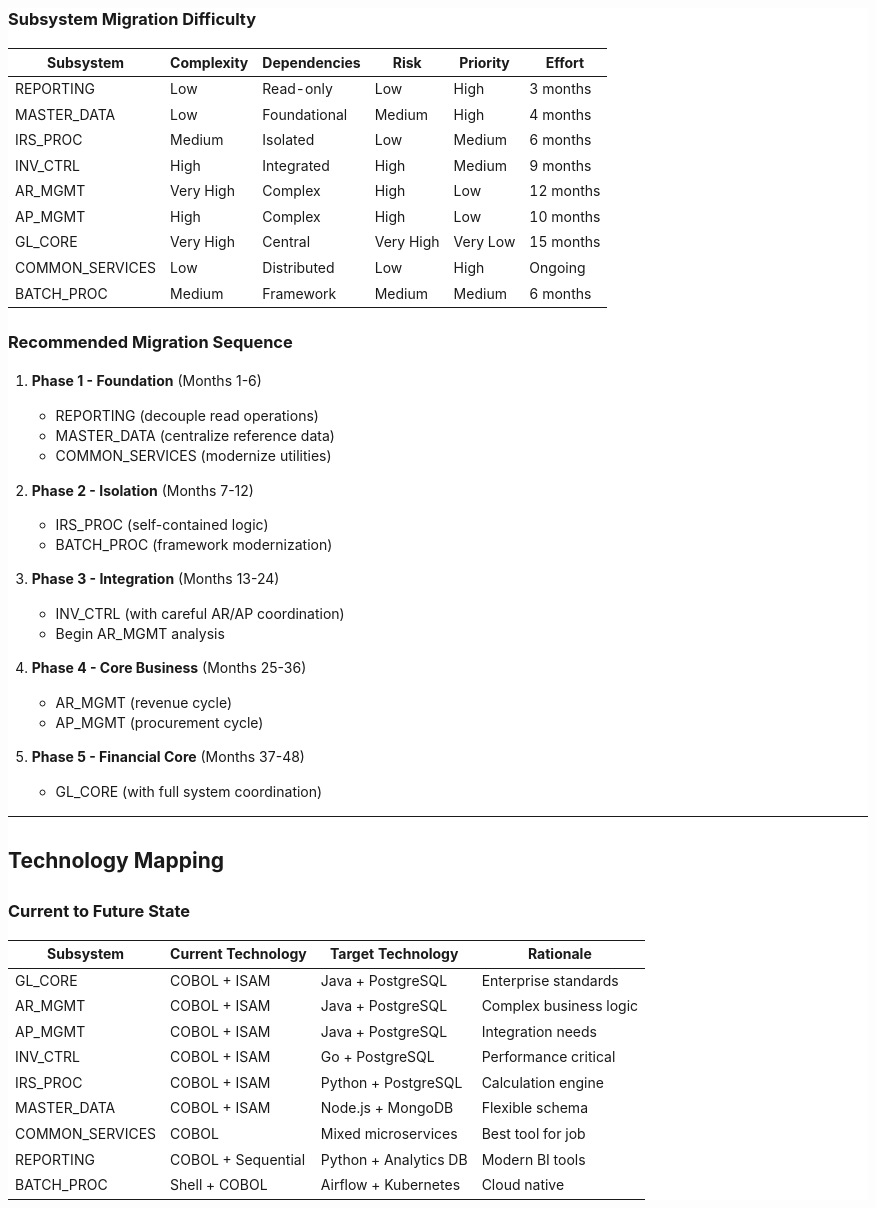 ### Subsystem Migration Difficulty

| Subsystem | Complexity | Dependencies | Risk | Priority | Effort |
|-----------|------------|--------------|------|----------|--------|
| REPORTING | Low | Read-only | Low | High | 3 months |
| MASTER_DATA | Low | Foundational | Medium | High | 4 months |
| IRS_PROC | Medium | Isolated | Low | Medium | 6 months |
| INV_CTRL | High | Integrated | High | Medium | 9 months |
| AR_MGMT | Very High | Complex | High | Low | 12 months |
| AP_MGMT | High | Complex | High | Low | 10 months |
| GL_CORE | Very High | Central | Very High | Very Low | 15 months |
| COMMON_SERVICES | Low | Distributed | Low | High | Ongoing |
| BATCH_PROC | Medium | Framework | Medium | Medium | 6 months |

### Recommended Migration Sequence

1. **Phase 1 - Foundation** (Months 1-6)
   - REPORTING (decouple read operations)
   - MASTER_DATA (centralize reference data)
   - COMMON_SERVICES (modernize utilities)

2. **Phase 2 - Isolation** (Months 7-12)
   - IRS_PROC (self-contained logic)
   - BATCH_PROC (framework modernization)

3. **Phase 3 - Integration** (Months 13-24)
   - INV_CTRL (with careful AR/AP coordination)
   - Begin AR_MGMT analysis

4. **Phase 4 - Core Business** (Months 25-36)
   - AR_MGMT (revenue cycle)
   - AP_MGMT (procurement cycle)

5. **Phase 5 - Financial Core** (Months 37-48)
   - GL_CORE (with full system coordination)

---

## Technology Mapping

### Current to Future State

| Subsystem | Current Technology | Target Technology | Rationale |
|-----------|-------------------|-------------------|-----------|
| GL_CORE | COBOL + ISAM | Java + PostgreSQL | Enterprise standards |
| AR_MGMT | COBOL + ISAM | Java + PostgreSQL | Complex business logic |
| AP_MGMT | COBOL + ISAM | Java + PostgreSQL | Integration needs |
| INV_CTRL | COBOL + ISAM | Go + PostgreSQL | Performance critical |
| IRS_PROC | COBOL + ISAM | Python + PostgreSQL | Calculation engine |
| MASTER_DATA | COBOL + ISAM | Node.js + MongoDB | Flexible schema |
| COMMON_SERVICES | COBOL | Mixed microservices | Best tool for job |
| REPORTING | COBOL + Sequential | Python + Analytics DB | Modern BI tools |
| BATCH_PROC | Shell + COBOL | Airflow + Kubernetes | Cloud native |